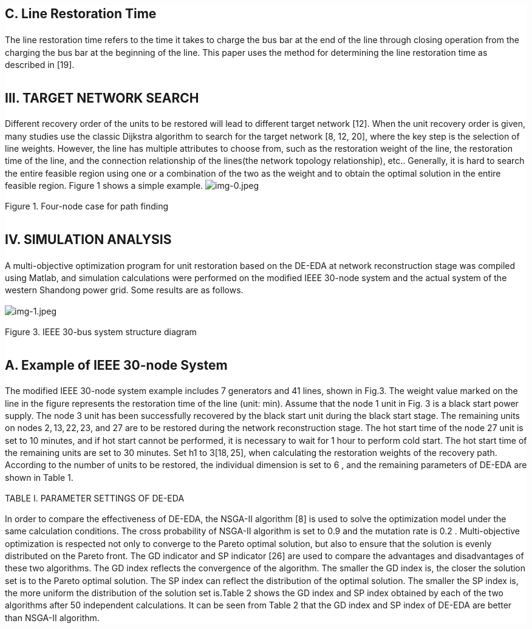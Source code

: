 ## C. Line Restoration Time

The line restoration time refers to the time it takes to charge the bus bar at the end of the line through closing operation from the charging the bus bar at the beginning of the line. This paper uses the method for determining the line restoration time as described in [19].

## III. TARGET NETWORK SEARCH

Different recovery order of the units to be restored will lead to different target network [12]. When the unit recovery order is given, many studies use the classic Dijkstra algorithm to search for the target network [8, 12, 20], where the key step is the selection of line weights. However, the line has multiple attributes to choose from, such as the restoration weight of the line, the restoration time of the line, and the connection relationship of the lines(the network topology relationship), etc.. Generally, it is hard to search the entire feasible region using one or a combination of the two as the weight and to obtain the optimal solution in the entire feasible region. Figure 1 shows a simple example.
![img-0.jpeg](img-0.jpeg)

Figure 1. Four-node case for path finding

## IV. SIMULATION ANALYSIS

A multi-objective optimization program for unit restoration based on the DE-EDA at network reconstruction stage was compiled using Matlab, and simulation calculations were performed on the modified IEEE 30-node system and the actual system of the western Shandong power grid. Some results are as follows.

![img-1.jpeg](img-1.jpeg)

Figure 3. IEEE 30-bus system structure diagram

## A. Example of IEEE 30-node System

The modified IEEE 30-node system example includes 7 generators and 41 lines, shown in Fig.3. The weight value marked on the line in the figure represents the restoration time of the line (unit: min). Assume that the node 1 unit in Fig. 3 is a black start power supply. The node 3 unit has been successfully recovered by the black start unit during the black start stage. The remaining units on nodes $2,13,22,23$, and 27 are to be restored during the network reconstruction stage. The hot start time of the node 27 unit is set to 10 minutes, and if hot start cannot be performed, it is necessary to wait for 1 hour to perform cold start. The hot start time of the remaining units are set to 30 minutes. Set h1 to $3[18,25]$, when calculating the restoration weights of the recovery path. According to the number of units to be restored, the individual dimension is set to 6 , and the remaining parameters of DE-EDA are shown in Table 1.

TABLE I. PARAMETER SETTINGS OF DE-EDA

In order to compare the effectiveness of DE-EDA, the NSGA-II algorithm [8] is used to solve the optimization model under the same calculation conditions. The cross probability of NSGA-II algorithm is set to 0.9 and the mutation rate is 0.2 . Multi-objective optimization is respected not only to converge to the Pareto optimal solution, but also to ensure that the solution is evenly distributed on the Pareto front. The GD indicator and SP indicator [26] are used to compare the advantages and disadvantages of these two algorithms. The GD index reflects the convergence of the algorithm. The smaller the GD index is, the closer the solution set is to the Pareto optimal solution. The SP index can reflect the distribution of the optimal solution. The smaller the SP index is, the more uniform the distribution of the solution set is.Table 2 shows the GD index and SP index obtained by each of the two algorithms after 50 independent calculations. It can be seen from Table 2 that the GD index and SP index of DE-EDA are better than NSGA-II algorithm.
